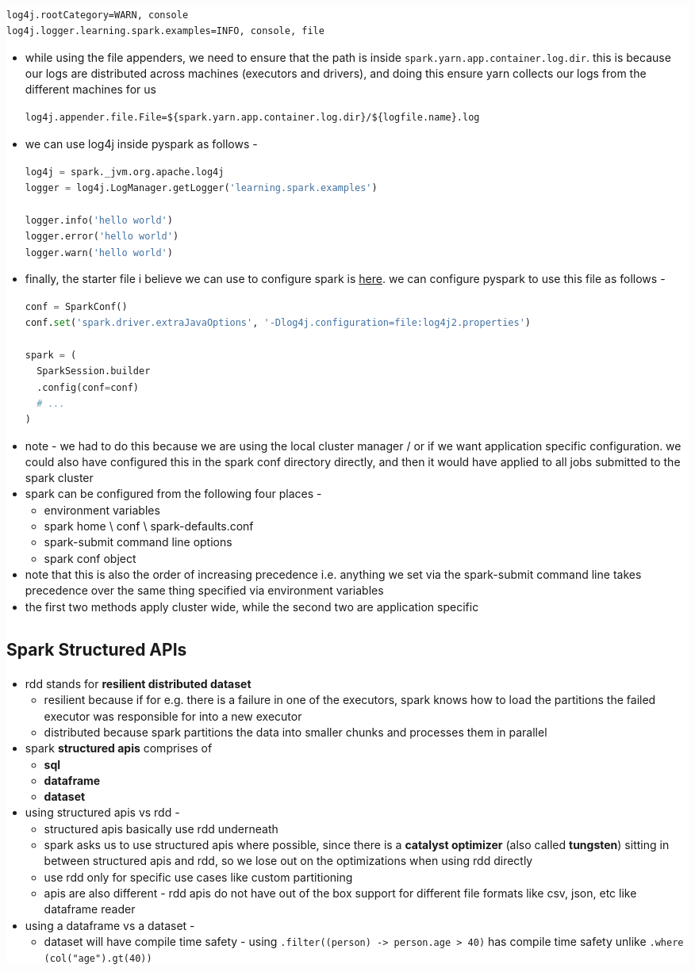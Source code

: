  ```properties
  log4j.rootCategory=WARN, console
  log4j.logger.learning.spark.examples=INFO, console, file
  ```
- while using the file appenders, we need to ensure that the path is inside `spark.yarn.app.container.log.dir`. this is because our logs are distributed across machines (executors and drivers), and doing this ensure yarn collects our logs from the different machines for us
  ```properties
  log4j.appender.file.File=${spark.yarn.app.container.log.dir}/${logfile.name}.log
  ```
- we can use log4j inside pyspark as follows - 
  ```py
  log4j = spark._jvm.org.apache.log4j
  logger = log4j.LogManager.getLogger('learning.spark.examples')

  logger.info('hello world')
  logger.error('hello world')
  logger.warn('hello world')
  ```
- finally, the starter file i believe we can use to configure spark is [here](https://github.com/apache/spark/blob/master/conf/log4j2.properties.template). we can configure pyspark to use this file as follows - 
  ```py
  conf = SparkConf()
  conf.set('spark.driver.extraJavaOptions', '-Dlog4j.configuration=file:log4j2.properties')

  spark = (
    SparkSession.builder
    .config(conf=conf)
    # ...
  )
  ```
- note - we had to do this because we are using the local cluster manager / or if we want application specific configuration. we could also have configured this in the spark conf directory directly, and then it would have applied to all jobs submitted to the spark cluster
- spark can be configured from the following four places - 
  - environment variables
  - spark home \ conf \ spark-defaults.conf
  - spark-submit command line options
  - spark conf object
- note that this is also the order of increasing precedence i.e. anything we set via the spark-submit command line takes precedence over the same thing specified via environment variables
- the first two methods apply cluster wide, while the second two are application specific

## Spark Structured APIs

- rdd stands for **resilient distributed dataset**
  - resilient because if for e.g. there is a failure in one of the executors, spark knows how to load the partitions the failed executor was responsible for into a new executor
  - distributed because spark partitions the data into smaller chunks and processes them in parallel
- spark **structured apis** comprises of
  - **sql**
  - **dataframe**
  - **dataset**
- using structured apis vs rdd - 
  - structured apis basically use rdd underneath
  - spark asks us to use structured apis where possible, since there is a **catalyst optimizer** (also called **tungsten**) sitting in between structured apis and rdd, so we lose out on the optimizations when using rdd directly
  - use rdd only for specific use cases like custom partitioning
  - apis are also different - rdd apis do not have out of the box support for different file formats like csv, json, etc like dataframe reader
- using a dataframe vs a dataset - 
  - dataset will have compile time safety - using `.filter((person) -> person.age > 40)` has compile time safety unlike `.where(col("age").gt(40))`